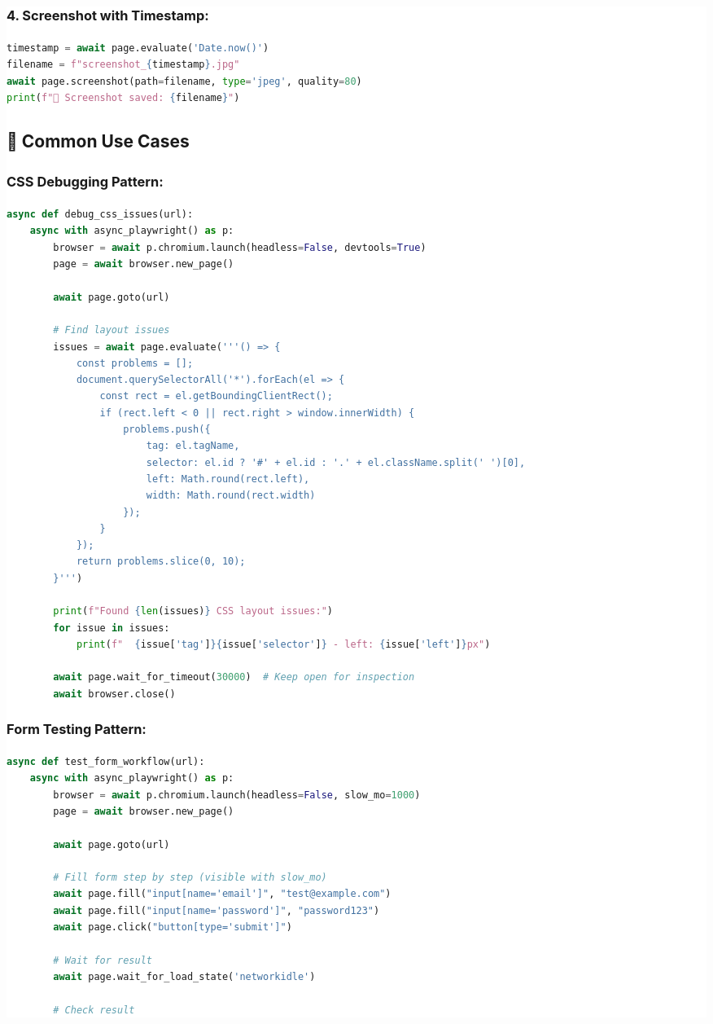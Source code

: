 
### 4. Screenshot with Timestamp:
```python
timestamp = await page.evaluate('Date.now()')
filename = f"screenshot_{timestamp}.jpg"
await page.screenshot(path=filename, type='jpeg', quality=80)
print(f"📸 Screenshot saved: {filename}")
```

## 🎯 Common Use Cases

### CSS Debugging Pattern:
```python
async def debug_css_issues(url):
    async with async_playwright() as p:
        browser = await p.chromium.launch(headless=False, devtools=True)
        page = await browser.new_page()
        
        await page.goto(url)
        
        # Find layout issues
        issues = await page.evaluate('''() => {
            const problems = [];
            document.querySelectorAll('*').forEach(el => {
                const rect = el.getBoundingClientRect();
                if (rect.left < 0 || rect.right > window.innerWidth) {
                    problems.push({
                        tag: el.tagName,
                        selector: el.id ? '#' + el.id : '.' + el.className.split(' ')[0],
                        left: Math.round(rect.left),
                        width: Math.round(rect.width)
                    });
                }
            });
            return problems.slice(0, 10);
        }''')
        
        print(f"Found {len(issues)} CSS layout issues:")
        for issue in issues:
            print(f"  {issue['tag']}{issue['selector']} - left: {issue['left']}px")
        
        await page.wait_for_timeout(30000)  # Keep open for inspection
        await browser.close()
```

### Form Testing Pattern:
```python
async def test_form_workflow(url):
    async with async_playwright() as p:
        browser = await p.chromium.launch(headless=False, slow_mo=1000)
        page = await browser.new_page()
        
        await page.goto(url)
        
        # Fill form step by step (visible with slow_mo)
        await page.fill("input[name='email']", "test@example.com")
        await page.fill("input[name='password']", "password123")
        await page.click("button[type='submit']")
        
        # Wait for result
        await page.wait_for_load_state('networkidle')
        
        # Check result
```